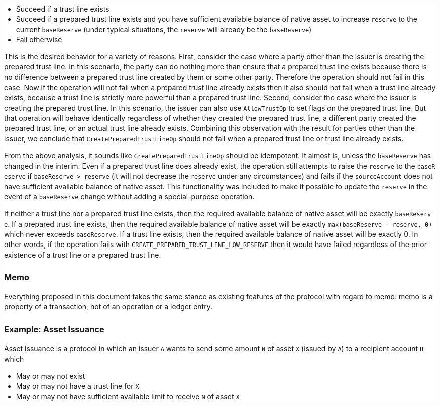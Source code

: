 - Succeed if a trust line exists
- Succeed if a prepared trust line exists and you have sufficient available
  balance of native asset to increase `reserve` to the current `baseReserve`
  (under typical situations, the `reserve` will already be the `baseReserve`)
- Fail otherwise

This is the desired behavior for a variety of reasons. First, consider the case
where a party other than the issuer is creating the prepared trust line. In this
scenario, the party can do nothing more than ensure that a prepared trust line
exists because there is no difference between a prepared trust line created by
them or some other party. Therefore the operation should not fail in this case.
Now if the operation will not fail when a prepared trust line already exists
then it also should not fail when a trust line already exists, because a trust
line is strictly more powerful than a prepared trust line. Second, consider the
case where the issuer is creating the prepared trust line. In this scenario, the
issuer can also use `AllowTrustOp` to set flags on the prepared trust line. But
that operation will behave identically regardless of whether they created the
prepared trust line, a different party created the prepared trust line, or an
actual trust line already exists. Combining this observation with the result for
parties other than the issuer, we conclude that `CreatePreparedTrustLineOp`
should not fail when a prepared trust line or trust line already exists.

From the above analysis, it sounds like `CreatePreparedTrustLineOp` should be
idempotent. It almost is, unless the `baseReserve` has changed in the interim.
Even if a prepared trust line does already exist, the operation still attempts
to raise the `reserve` to the `baseReserve` if `baseReserve > reserve` (it will
not decrease the `reserve` under any circumstances) and fails if the
`sourceAccount` does not have sufficient available balance of native asset. This
functionality was included to make it possible to update the `reserve` in the
event of a `baseReserve` change without adding a special-purpose operation.

If neither a trust line nor a prepared trust line exists, then the required
available balance of native asset will be exactly `baseReserve`. If a prepared
trust line exists, then the required available balance of native asset will be
exactly `max(baseReserve - reserve, 0)` which never exceeds `baseReserve`. If
a trust line exists, then the required available balance of native asset will
be exactly 0. In other words, if the operation fails with
`CREATE_PREPARED_TRUST_LINE_LOW_RESERVE` then it would have failed regardless of
the prior existence of a trust line or a prepared trust line.

### Memo
Everything proposed in this document takes the same stance as existing features
of the protocol with regard to memo: memo is a property of a transaction, not of
an operation or a ledger entry.

### Example: Asset Issuance
Asset issuance is a protocol in which an issuer `A` wants to send some amount
`N` of asset `X` (issued by `A`) to a recipient account `B` which

- May or may not exist
- May or may not have a trust line for `X`
- May or may not have sufficient available limit to receive `N` of asset `X`
